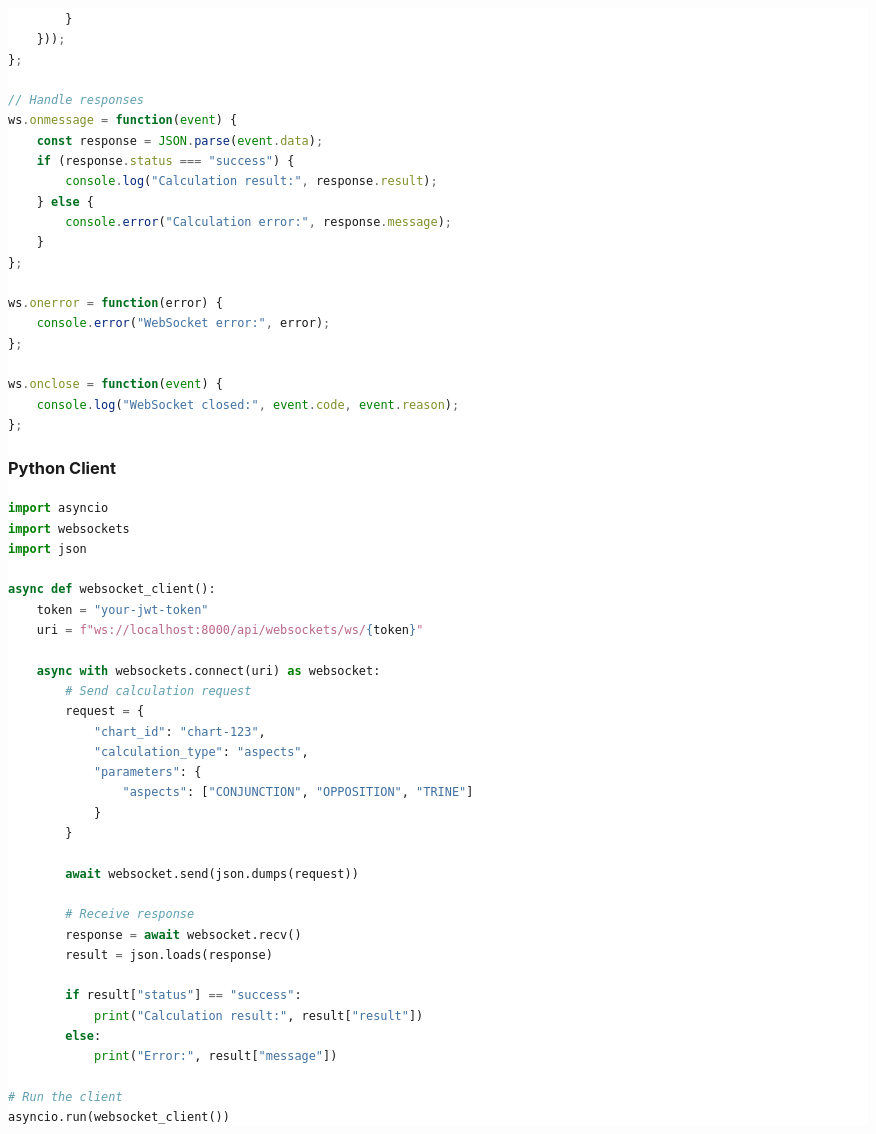 ```javascript
        }
    }));
};

// Handle responses
ws.onmessage = function(event) {
    const response = JSON.parse(event.data);
    if (response.status === "success") {
        console.log("Calculation result:", response.result);
    } else {
        console.error("Calculation error:", response.message);
    }
};

ws.onerror = function(error) {
    console.error("WebSocket error:", error);
};

ws.onclose = function(event) {
    console.log("WebSocket closed:", event.code, event.reason);
};
```

### Python Client
```python
import asyncio
import websockets
import json

async def websocket_client():
    token = "your-jwt-token"
    uri = f"ws://localhost:8000/api/websockets/ws/{token}"
    
    async with websockets.connect(uri) as websocket:
        # Send calculation request
        request = {
            "chart_id": "chart-123",
            "calculation_type": "aspects",
            "parameters": {
                "aspects": ["CONJUNCTION", "OPPOSITION", "TRINE"]
            }
        }
        
        await websocket.send(json.dumps(request))
        
        # Receive response
        response = await websocket.recv()
        result = json.loads(response)
        
        if result["status"] == "success":
            print("Calculation result:", result["result"])
        else:
            print("Error:", result["message"])

# Run the client
asyncio.run(websocket_client())
```
